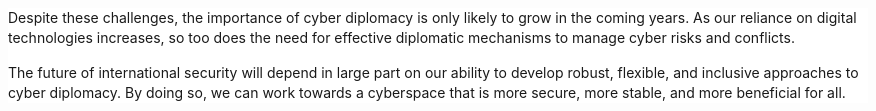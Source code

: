 

Despite these challenges, the importance of cyber diplomacy is only likely to grow in the coming years. As our reliance on digital technologies increases, so too does the need for effective diplomatic mechanisms to manage cyber risks and conflicts.



The future of international security will depend in large part on our ability to develop robust, flexible, and inclusive approaches to cyber diplomacy. By doing so, we can work towards a cyberspace that is more secure, more stable, and more beneficial for all.
